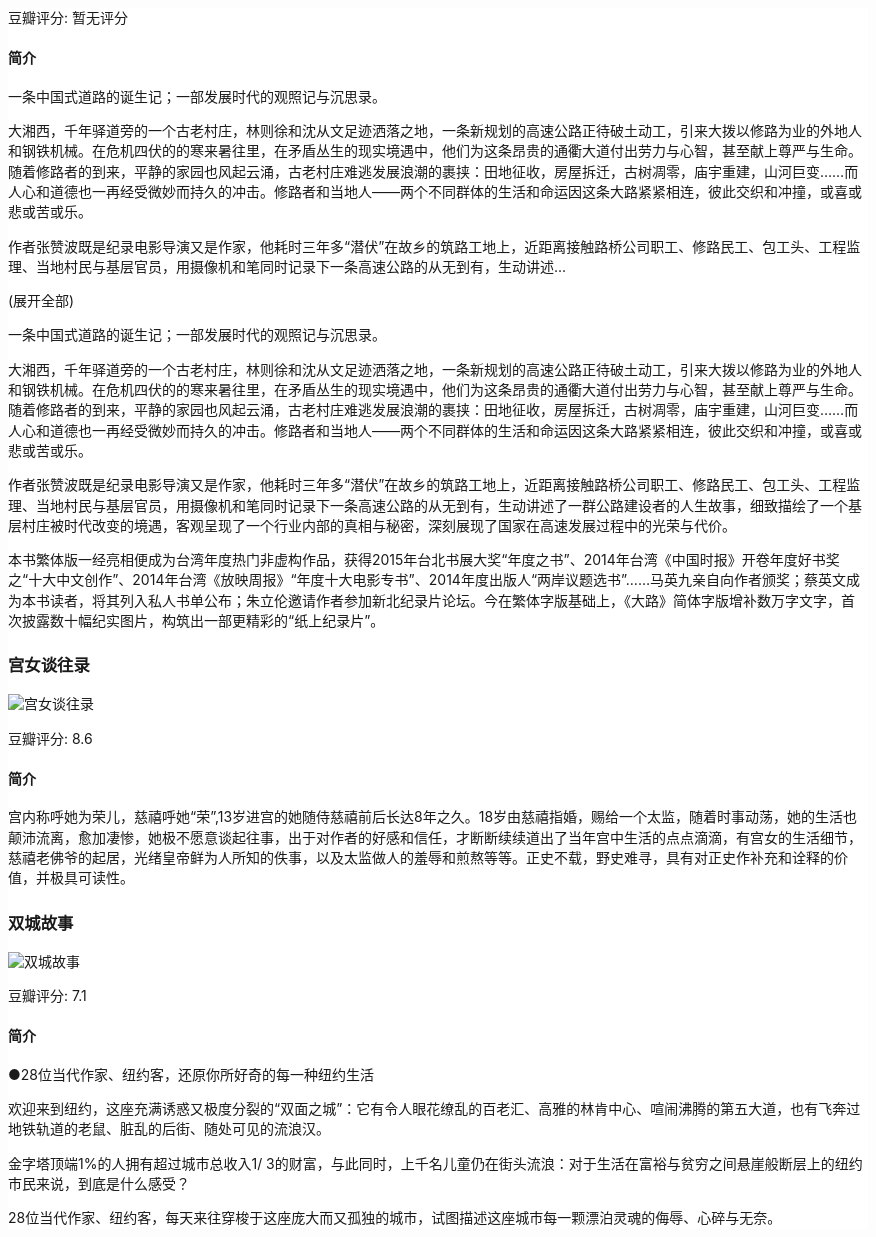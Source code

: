 豆瓣评分: 暂无评分

#### 简介

一条中国式道路的诞生记；一部发展时代的观照记与沉思录。

大湘西，千年驿道旁的一个古老村庄，林则徐和沈从文足迹洒落之地，一条新规划的高速公路正待破土动工，引来大拨以修路为业的外地人和钢铁机械。在危机四伏的的寒来暑往里，在矛盾丛生的现实境遇中，他们为这条昂贵的通衢大道付出劳力与心智，甚至献上尊严与生命。随着修路者的到来，平静的家园也风起云涌，古老村庄难逃发展浪潮的裹挟：田地征收，房屋拆迁，古树凋零，庙宇重建，山河巨变……而人心和道德也一再经受微妙而持久的冲击。修路者和当地人——两个不同群体的生活和命运因这条大路紧紧相连，彼此交织和冲撞，或喜或悲或苦或乐。

作者张赞波既是纪录电影导演又是作家，他耗时三年多“潜伏”在故乡的筑路工地上，近距离接触路桥公司职工、修路民工、包工头、工程监理、当地村民与基层官员，用摄像机和笔同时记录下一条高速公路的从无到有，生动讲述...

(展开全部)

一条中国式道路的诞生记；一部发展时代的观照记与沉思录。

大湘西，千年驿道旁的一个古老村庄，林则徐和沈从文足迹洒落之地，一条新规划的高速公路正待破土动工，引来大拨以修路为业的外地人和钢铁机械。在危机四伏的的寒来暑往里，在矛盾丛生的现实境遇中，他们为这条昂贵的通衢大道付出劳力与心智，甚至献上尊严与生命。随着修路者的到来，平静的家园也风起云涌，古老村庄难逃发展浪潮的裹挟：田地征收，房屋拆迁，古树凋零，庙宇重建，山河巨变……而人心和道德也一再经受微妙而持久的冲击。修路者和当地人——两个不同群体的生活和命运因这条大路紧紧相连，彼此交织和冲撞，或喜或悲或苦或乐。

作者张赞波既是纪录电影导演又是作家，他耗时三年多“潜伏”在故乡的筑路工地上，近距离接触路桥公司职工、修路民工、包工头、工程监理、当地村民与基层官员，用摄像机和笔同时记录下一条高速公路的从无到有，生动讲述了一群公路建设者的人生故事，细致描绘了一个基层村庄被时代改变的境遇，客观呈现了一个行业内部的真相与秘密，深刻展现了国家在高速发展过程中的光荣与代价。

本书繁体版一经亮相便成为台湾年度热门非虚构作品，获得2015年台北书展大奖“年度之书”、2014年台湾《中国时报》开卷年度好书奖之“十大中文创作”、2014年台湾《放映周报》“年度十大电影专书”、2014年度出版人“两岸议题选书”……马英九亲自向作者颁奖；蔡英文成为本书读者，将其列入私人书单公布；朱立伦邀请作者参加新北纪录片论坛。今在繁体字版基础上，《大路》简体字版增补数万字文字，首次披露数十幅纪实图片，构筑出一部更精彩的“纸上纪录片”。



### 宫女谈往录

![宫女谈往录](https://img1.doubanio.com/view/subject/l/public/s2990417.jpg)

豆瓣评分: 8.6

#### 简介

宫内称呼她为荣儿，慈禧呼她“荣”,13岁进宫的她随侍慈禧前后长达8年之久。18岁由慈禧指婚，赐给一个太监，随着时事动荡，她的生活也颠沛流离，愈加凄惨，她极不愿意谈起往事，出于对作者的好感和信任，才断断续续道出了当年宫中生活的点点滴滴，有宫女的生活细节，慈禧老佛爷的起居，光绪皇帝鲜为人所知的佚事，以及太监做人的羞辱和煎熬等等。正史不载，野史难寻，具有对正史作补充和诠释的价值，并极具可读性。



### 双城故事

![双城故事](https://img3.doubanio.com/view/subject/l/public/s29445426.jpg)

豆瓣评分: 7.1

#### 简介

●28位当代作家、纽约客，还原你所好奇的每一种纽约生活

欢迎来到纽约，这座充满诱惑又极度分裂的“双面之城”：它有令人眼花缭乱的百老汇、高雅的林肯中心、喧闹沸腾的第五大道，也有飞奔过地铁轨道的老鼠、脏乱的后街、随处可见的流浪汉。

金字塔顶端1%的人拥有超过城市总收入1/ 3的财富，与此同时，上千名儿童仍在街头流浪：对于生活在富裕与贫穷之间悬崖般断层上的纽约市民来说，到底是什么感受？

28位当代作家、纽约客，每天来往穿梭于这座庞大而又孤独的城市，试图描述这座城市每一颗漂泊灵魂的侮辱、心碎与无奈。
